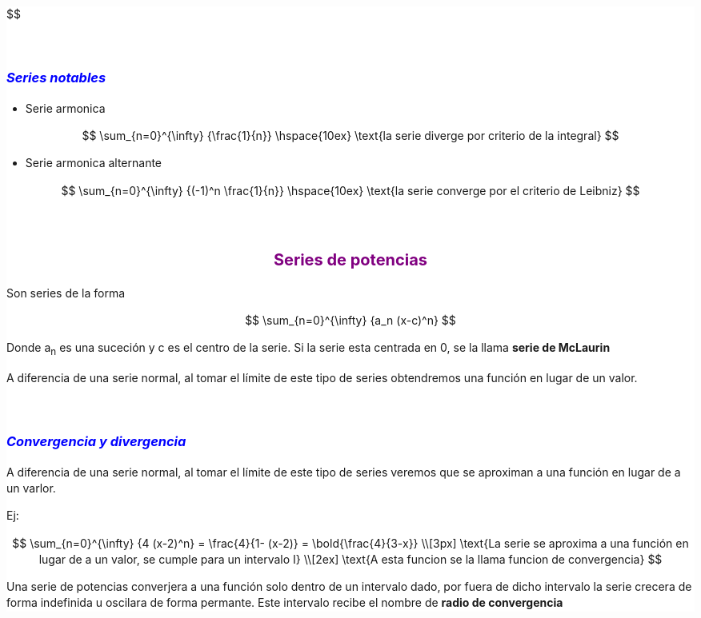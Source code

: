 $$

<br>
<a name="Series_notables"></a> 
<h3 style="font-size:16;font-style:italic;color:blue">Series notables</h3>


* Serie armonica

$$
\sum_{n=0}^{\infty} {\frac{1}{n}}    \hspace{10ex}   \text{la serie diverge por criterio de la integral}
$$

* Serie armonica alternante

$$
\sum_{n=0}^{\infty} {(-1)^n \frac{1}{n}}    \hspace{10ex}   \text{la serie converge por el criterio de Leibniz}
$$


<br>

<a name="Series_de_potencias"></a>
<h2 style="font-size:20px;text-align:center;color:purple">Series de potencias</h2>


Son series de la forma

$$
\sum_{n=0}^{\infty} {a_n (x-c)^n}
$$

Donde a<sub>n</sub> es una suceción y c es el centro de la serie. Si la serie esta centrada en 0, se la llama **serie de McLaurin**

A diferencia de una serie normal, al tomar el límite de este tipo de series obtendremos una función en lugar de un valor.




<br>
<a name="Convergencia_y_divergencia"></a>
<h3 style="font-size:16;font-style:italic;color:blue">Convergencia y divergencia</h3>

A diferencia de una serie normal, al tomar el límite de este tipo de series veremos que se aproximan a una función en lugar de a un varlor.

Ej:

$$
\sum_{n=0}^{\infty} {4 (x-2)^n}  =  \frac{4}{1- (x-2)} = \bold{\frac{4}{3-x}} \\[3px]
\text{La serie se aproxima a una función en lugar de a un valor, se cumple para un intervalo I} \\[2ex]
\text{A esta funcion se la llama funcion de convergencia}
$$

Una serie de potencias converjera a una función solo dentro de un intervalo dado, por fuera de dicho intervalo la serie crecera de forma indefinida u oscilara de forma permante. Este intervalo recibe el nombre de **radio de convergencia**
